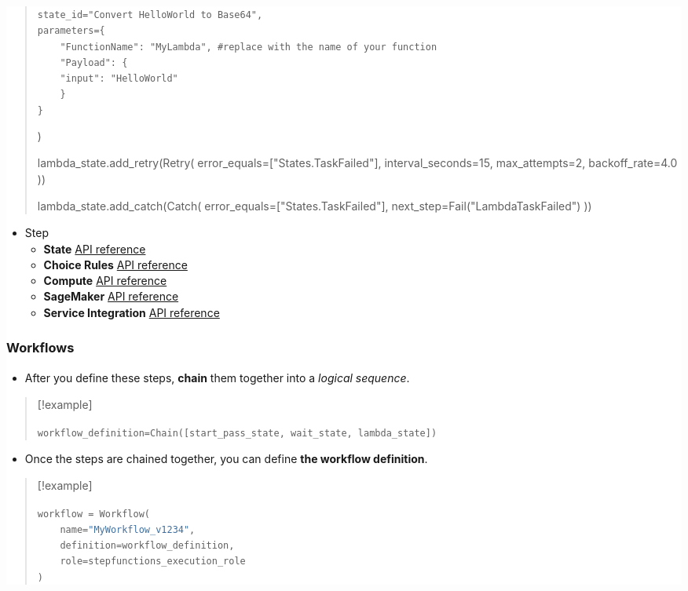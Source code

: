 >     state_id="Convert HelloWorld to Base64",
>     parameters={
>         "FunctionName": "MyLambda", #replace with the name of your function
>         "Payload": {
>         "input": "HelloWorld"
>         }
>     }
> )
> 
> lambda_state.add_retry(Retry(
>     error_equals=["States.TaskFailed"],
>     interval_seconds=15,
>     max_attempts=2,
>     backoff_rate=4.0
> ))
> 
> lambda_state.add_catch(Catch(
>     error_equals=["States.TaskFailed"],
>     next_step=Fail("LambdaTaskFailed")
> ))
> ```
> 

- Step 
	- **State** [API reference](https://aws-step-functions-data-science-sdk.readthedocs.io/en/stable/states.html)
	- **Choice Rules** [API reference](https://aws-step-functions-data-science-sdk.readthedocs.io/en/stable/choicerules.html)
	- **Compute** [API reference](https://aws-step-functions-data-science-sdk.readthedocs.io/en/stable/compute.html)
	- **SageMaker** [API reference](https://aws-step-functions-data-science-sdk.readthedocs.io/en/stable/sagemaker.html)
	- **Service Integration** [API reference](https://aws-step-functions-data-science-sdk.readthedocs.io/en/stable/services.html)

### Workflows

- After you define these steps, **chain** them together into a *logical sequence*.

>[!example]
> ```python
> workflow_definition=Chain([start_pass_state, wait_state, lambda_state])
> ```

- Once the steps are chained together, you can define **the workflow definition**.

>[!example]
> ```python
> workflow = Workflow(
>     name="MyWorkflow_v1234",
>     definition=workflow_definition,
>     role=stepfunctions_execution_role
> )
> ```
> 
